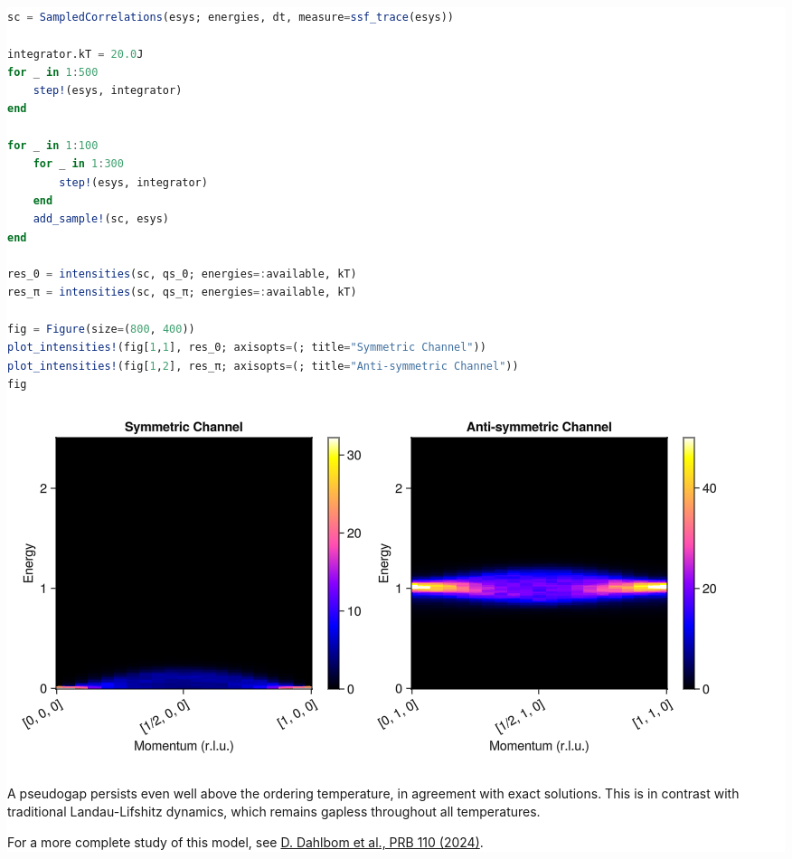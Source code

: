 ````julia
sc = SampledCorrelations(esys; energies, dt, measure=ssf_trace(esys))

integrator.kT = 20.0J
for _ in 1:500
    step!(esys, integrator)
end

for _ in 1:100
    for _ in 1:300
        step!(esys, integrator)
    end
    add_sample!(sc, esys)
end

res_0 = intensities(sc, qs_0; energies=:available, kT)
res_π = intensities(sc, qs_π; energies=:available, kT)

fig = Figure(size=(800, 400))
plot_intensities!(fig[1,1], res_0; axisopts=(; title="Symmetric Channel"))
plot_intensities!(fig[1,2], res_π; axisopts=(; title="Anti-symmetric Channel"))
fig
````
![](entangled_units-28.png)

A pseudogap persists even well above the ordering temperature, in agreement
with exact solutions. This is in contrast with traditional Landau-Lifshitz
dynamics, which remains gapless throughout all temperatures.

For a more complete study of this model, see [D. Dahlbom et al., PRB 110 (2024)](https://arxiv.org/abs/0804.4437).
